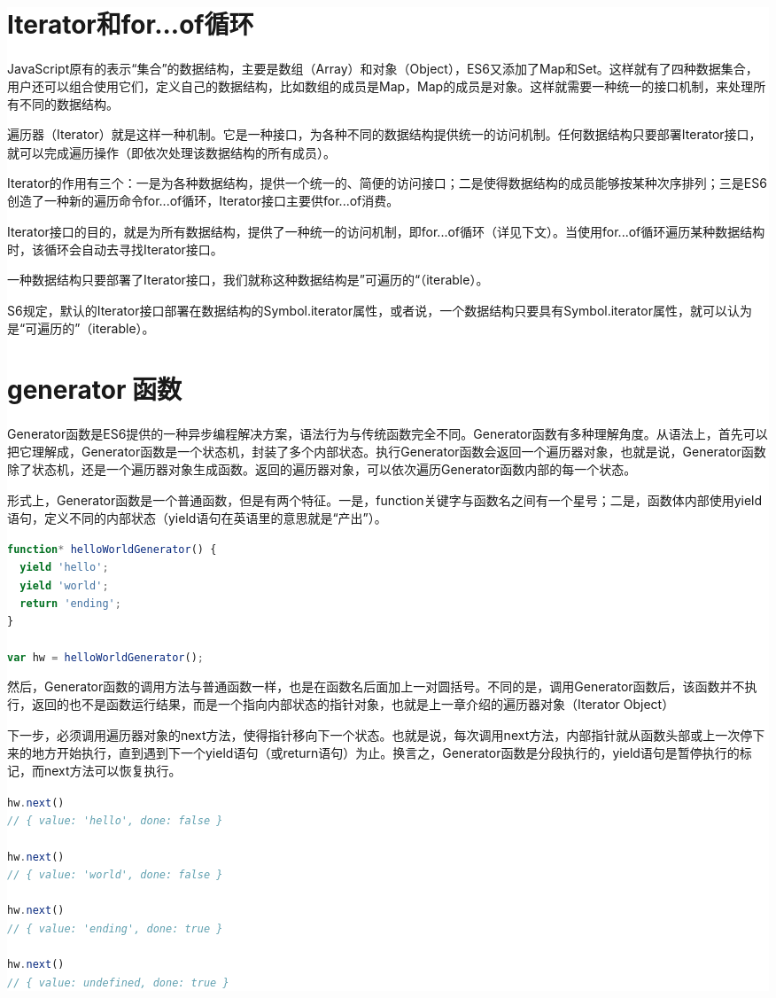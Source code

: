 # Iterator和for...of循环

JavaScript原有的表示“集合”的数据结构，主要是数组（Array）和对象（Object），ES6又添加了Map和Set。这样就有了四种数据集合，用户还可以组合使用它们，定义自己的数据结构，比如数组的成员是Map，Map的成员是对象。这样就需要一种统一的接口机制，来处理所有不同的数据结构。

遍历器（Iterator）就是这样一种机制。它是一种接口，为各种不同的数据结构提供统一的访问机制。任何数据结构只要部署Iterator接口，就可以完成遍历操作（即依次处理该数据结构的所有成员）。

Iterator的作用有三个：一是为各种数据结构，提供一个统一的、简便的访问接口；二是使得数据结构的成员能够按某种次序排列；三是ES6创造了一种新的遍历命令for...of循环，Iterator接口主要供for...of消费。

Iterator接口的目的，就是为所有数据结构，提供了一种统一的访问机制，即for...of循环（详见下文）。当使用for...of循环遍历某种数据结构时，该循环会自动去寻找Iterator接口。

一种数据结构只要部署了Iterator接口，我们就称这种数据结构是”可遍历的“（iterable）。

S6规定，默认的Iterator接口部署在数据结构的Symbol.iterator属性，或者说，一个数据结构只要具有Symbol.iterator属性，就可以认为是“可遍历的”（iterable）。

#  generator 函数

Generator函数是ES6提供的一种异步编程解决方案，语法行为与传统函数完全不同。Generator函数有多种理解角度。从语法上，首先可以把它理解成，Generator函数是一个状态机，封装了多个内部状态。执行Generator函数会返回一个遍历器对象，也就是说，Generator函数除了状态机，还是一个遍历器对象生成函数。返回的遍历器对象，可以依次遍历Generator函数内部的每一个状态。

形式上，Generator函数是一个普通函数，但是有两个特征。一是，function关键字与函数名之间有一个星号；二是，函数体内部使用yield语句，定义不同的内部状态（yield语句在英语里的意思就是“产出”）。

```js
function* helloWorldGenerator() {
  yield 'hello';
  yield 'world';
  return 'ending';
}

var hw = helloWorldGenerator();
```

然后，Generator函数的调用方法与普通函数一样，也是在函数名后面加上一对圆括号。不同的是，调用Generator函数后，该函数并不执行，返回的也不是函数运行结果，而是一个指向内部状态的指针对象，也就是上一章介绍的遍历器对象（Iterator Object）

下一步，必须调用遍历器对象的next方法，使得指针移向下一个状态。也就是说，每次调用next方法，内部指针就从函数头部或上一次停下来的地方开始执行，直到遇到下一个yield语句（或return语句）为止。换言之，Generator函数是分段执行的，yield语句是暂停执行的标记，而next方法可以恢复执行。

```js
hw.next()
// { value: 'hello', done: false }

hw.next()
// { value: 'world', done: false }

hw.next()
// { value: 'ending', done: true }

hw.next()
// { value: undefined, done: true }
```
